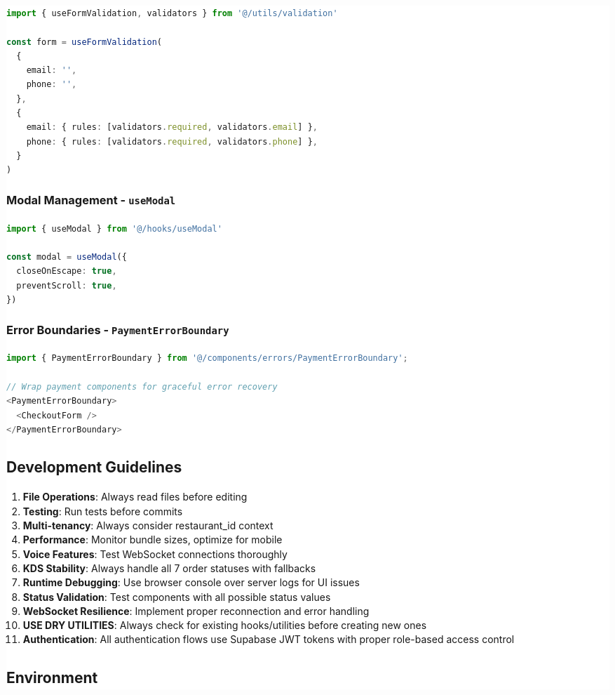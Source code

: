 ```typescript
import { useFormValidation, validators } from '@/utils/validation'

const form = useFormValidation(
  {
    email: '',
    phone: '',
  },
  {
    email: { rules: [validators.required, validators.email] },
    phone: { rules: [validators.required, validators.phone] },
  }
)
```

### Modal Management - `useModal`

```typescript
import { useModal } from '@/hooks/useModal'

const modal = useModal({
  closeOnEscape: true,
  preventScroll: true,
})
```

### Error Boundaries - `PaymentErrorBoundary`

```typescript
import { PaymentErrorBoundary } from '@/components/errors/PaymentErrorBoundary';

// Wrap payment components for graceful error recovery
<PaymentErrorBoundary>
  <CheckoutForm />
</PaymentErrorBoundary>
```

## Development Guidelines

1. **File Operations**: Always read files before editing
2. **Testing**: Run tests before commits
3. **Multi-tenancy**: Always consider restaurant_id context
4. **Performance**: Monitor bundle sizes, optimize for mobile
5. **Voice Features**: Test WebSocket connections thoroughly
6. **KDS Stability**: Always handle all 7 order statuses with fallbacks
7. **Runtime Debugging**: Use browser console over server logs for UI issues
8. **Status Validation**: Test components with all possible status values
9. **WebSocket Resilience**: Implement proper reconnection and error handling
10. **USE DRY UTILITIES**: Always check for existing hooks/utilities before creating new ones
11. **Authentication**: All authentication flows use Supabase JWT tokens with proper role-based access control

## Environment

